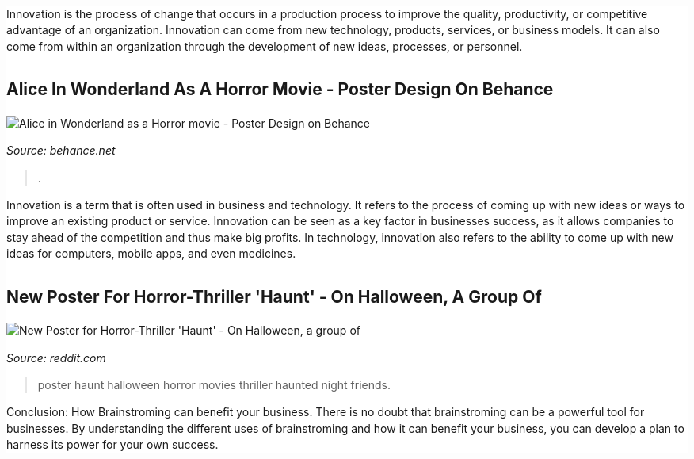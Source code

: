 	

Innovation is the process of change that occurs in a production process to improve the quality, productivity, or competitive advantage of an organization. Innovation can come from new technology, products, services, or business models. It can also come from within an organization through the development of new ideas, processes, or personnel.

    
## Alice In Wonderland As A Horror Movie - Poster Design On Behance

<img loading=lazy src="https://mir-s3-cdn-cf.behance.net/project_modules/1400/de422461891665.5d50a26cc7135.jpg" onerror="this.onerror=null;this.src='https://tse4.mm.bing.net/th?id=OIP.yABFM5D8TmnRy-fJ-VpYZQHaL2&amp;pid=15.1';" alt="Alice in Wonderland as a Horror movie - Poster Design on Behance">

_Source: behance.net_

>. 

	

Innovation is a term that is often used in business and technology. It refers to the process of coming up with new ideas or ways to improve an existing product or service. Innovation can be seen as a key factor in businesses success, as it allows companies to stay ahead of the competition and thus make big profits. In technology, innovation also refers to the ability to come up with new ideas for computers, mobile apps, and even medicines.

    
## New Poster For Horror-Thriller &#039;Haunt&#039; - On Halloween, A Group Of

<img loading=lazy src="https://preview.redd.it/kur4pwbzjoi31.jpg?auto=webp&amp;s=9a69d6891f482dc4f761606b82ddc2f7cba47abc" onerror="this.onerror=null;this.src='https://tse3.mm.bing.net/th?id=OIP.Rendnm5SpiUYJR7q7H81vQHaK-&amp;pid=15.1';" alt="New Poster for Horror-Thriller &#039;Haunt&#039; - On Halloween, a group of">

_Source: reddit.com_

>poster haunt halloween horror movies thriller haunted night friends. 

	

Conclusion: How Brainstroming can benefit your business.
There is no doubt that brainstroming can be a powerful tool for businesses. By understanding the different uses of brainstroming and how it can benefit your business, you can develop a plan to harness its power for your own success.

